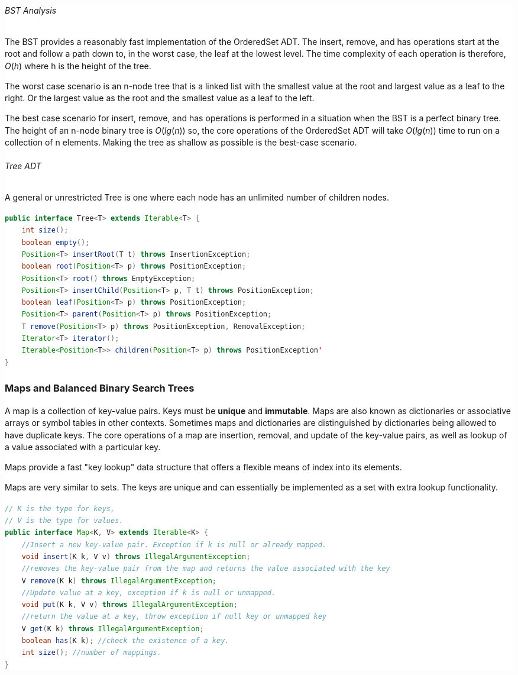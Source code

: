 ###### BST Analysis

The BST provides a reasonably fast implementation of the OrderedSet ADT. The insert, remove, and has operations start at the root and follow a path down to, in the worst case, the leaf at the lowest level. The time complexity of each operation is therefore, $O(h)$ where h is the height of the tree. 

The worst case scenario is an n-node tree that is a linked list with the smallest value at the root and largest value as a leaf to the right. Or the largest value as the root and the smallest value as a leaf to the left.

The best case scenario for insert, remove, and has operations is performed in a situation when the BST is a perfect binary tree. The height of an n-node binary tree is $O(lg(n))$ so, the core operations of the OrderedSet ADT will take $O(lg(n))$ time to run on a collection of n elements. Making the tree as shallow as possible is the best-case scenario.

###### Tree ADT

A general or unrestricted Tree is one where each node has an unlimited number of children nodes. 

```java
public interface Tree<T> extends Iterable<T> {
    int size();
    boolean empty();
    Position<T> insertRoot(T t) throws InsertionException;
    boolean root(Position<T> p) throws PositionException;
    Position<T> root() throws EmptyException;
    Position<T> insertChild(Position<T> p, T t) throws PositionException;
    boolean leaf(Position<T> p) throws PositionException;
    Position<T> parent(Position<T> p) throws PositionException;
    T remove(Position<T> p) throws PositionException, RemovalException;
    Iterator<T> iterator();
    Iterable<Position<T>> children(Position<T> p) throws PositionException'
}
```

### Maps and Balanced Binary Search Trees

A map is a collection of key-value pairs. Keys must be **unique** and **immutable**. Maps are also known as dictionaries or associative arrays or symbol tables in other contexts. Sometimes maps and dictionaries are distinguished by dictionaries being allowed to have duplicate keys. The core operations of a map are insertion, removal, and update of the key-value pairs, as well as lookup of a value associated with a particular key.

Maps provide a fast "key lookup" data structure that offers a flexible means of index into its elements. 

Maps are very similar to sets. The keys are unique and can essentially be implemented as a set with extra lookup functionality.

```java
// K is the type for keys,
// V is the type for values.
public interface Map<K, V> extends Iterable<K> {
    //Insert a new key-value pair. Exception if k is null or already mapped.
    void insert(K k, V v) throws IllegalArgumentException;
    //removes the key-value pair from the map and returns the value associated with the key
    V remove(K k) throws IllegalArgumentException;
    //Update value at a key, exception if k is null or unmapped.
    void put(K k, V v) throws IllegalArgumentException;
    //return the value at a key, throw exception if null key or unmapped key
    V get(K k) throws IllegalArgumentException;
    boolean has(K k); //check the existence of a key.
    int size(); //number of mappings.
}
```
